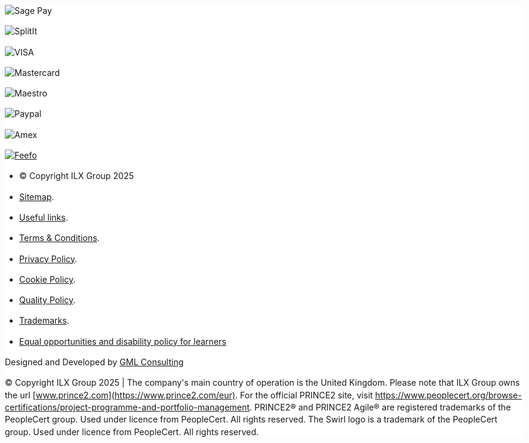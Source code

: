 ![Sage Pay](https://ilxcdn.com/image/4411/normal.png)

![SplitIt](https://ilxcdn.com/image/4412/normal.png)

![VISA](https://ilxcdn.com/image/4413/normal.png)

![Mastercard](https://ilxcdn.com/image/4409/normal.png)

![Maestro](https://ilxcdn.com/image/4408/normal.png)

![Paypal](https://ilxcdn.com/image/4410/normal.png)

![Amex](https://ilxcdn.com/image/4406/normal.png)

[![Feefo](https://ilxcdn.com/image/4407/normal.png)](https://ww2.feefo.com/en-US/reviews/ilx-prince?displayFeedbackType=BOTH&timeFrame=ALL)

* © Copyright ILX Group 2025
* [Sitemap](/sitemap-eur.xml).
* [Useful links](https://www.prince2.com/eur/useful-prince2-links).
* [Terms & Conditions](https://www.prince2.com/eur/terms-and-conditions).
* [Privacy Policy](https://www.prince2.com/eur/privacy-policy).
* [Cookie Policy](https://www.prince2.com/eur/cookie-policy).
* [Quality Policy](https://www.prince2.com/eur/quality-policy).
* [Trademarks](https://www.prince2.com/eur/trademarks).

* [Equal opportunities and disability policy for learners](https://www.prince2.com/eur/equal-opportunities-policy)

Designed and Developed by [GML Consulting](https://www.gmlconsulting.co.uk/)

© Copyright ILX Group 2025 | The company's main country of operation is the United Kingdom.
Please note that ILX Group owns the url [www.prince2.com](https://www.prince2.com/eur).
For the official PRINCE2 site, visit <https://www.peoplecert.org/browse-certifications/project-programme-and-portfolio-management>.
PRINCE2® and PRINCE2 Agile® are registered trademarks of the PeopleCert group. Used under licence from PeopleCert. All rights reserved.
The Swirl logo is a trademark of the PeopleCert group. Used under licence from PeopleCert. All rights reserved.